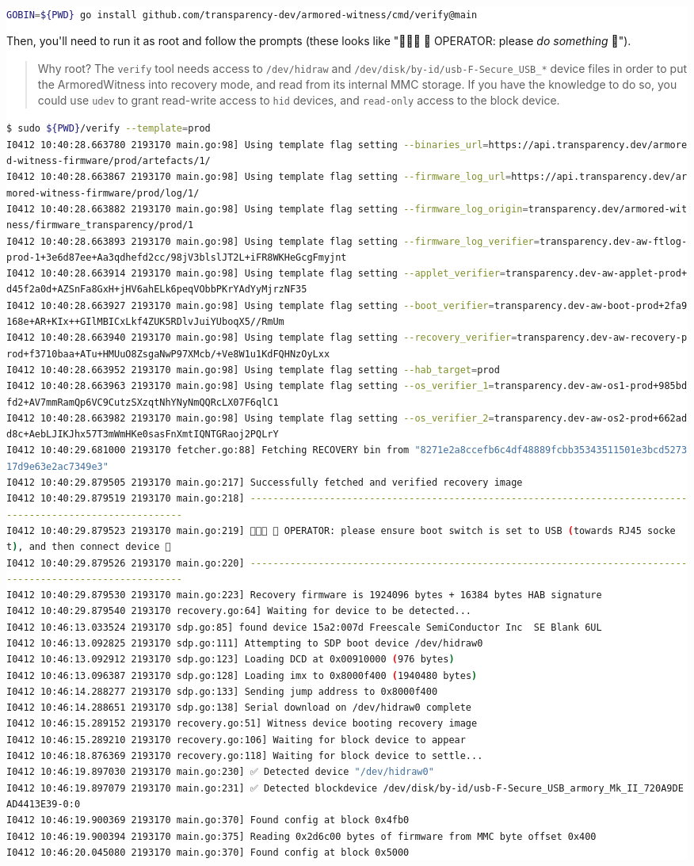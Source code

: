 ```bash
GOBIN=${PWD} go install github.com/transparency-dev/armored-witness/cmd/verify@main
```

Then, you'll need to run it as root and follow the prompts (these looks like "🔷🔷🔷 🙋 OPERATOR: please *do something* 🙏").

> Why root? The `verify` tool needs access to `/dev/hidraw` and `/dev/disk/by-id/usb-F-Secure_USB_*` device files
> in order to put the ArmoredWitness into recovery mode, and read from its internal MMC storage.
> If you have the knowledge to do so, you could use `udev` to grant read-write access to `hid` devices, and `read-only`
> access to the block device.

```bash
$ sudo ${PWD}/verify --template=prod
I0412 10:40:28.663780 2193170 main.go:98] Using template flag setting --binaries_url=https://api.transparency.dev/armored-witness-firmware/prod/artefacts/1/
I0412 10:40:28.663867 2193170 main.go:98] Using template flag setting --firmware_log_url=https://api.transparency.dev/armored-witness-firmware/prod/log/1/
I0412 10:40:28.663882 2193170 main.go:98] Using template flag setting --firmware_log_origin=transparency.dev/armored-witness/firmware_transparency/prod/1
I0412 10:40:28.663893 2193170 main.go:98] Using template flag setting --firmware_log_verifier=transparency.dev-aw-ftlog-prod-1+3e6d87ee+Aa3qdhefd2cc/98jV3blslJT2L+iFR8WKHeGcgFmyjnt
I0412 10:40:28.663914 2193170 main.go:98] Using template flag setting --applet_verifier=transparency.dev-aw-applet-prod+d45f2a0d+AZSnFa8GxH+jHV6ahELk6peqVObbPKrYAdYyMjrzNF35
I0412 10:40:28.663927 2193170 main.go:98] Using template flag setting --boot_verifier=transparency.dev-aw-boot-prod+2fa9168e+AR+KIx++GIlMBICxLkf4ZUK5RDlvJuiYUboqX5//RmUm
I0412 10:40:28.663940 2193170 main.go:98] Using template flag setting --recovery_verifier=transparency.dev-aw-recovery-prod+f3710baa+ATu+HMUuO8ZsgaNwP97XMcb/+Ve8W1u1KdFQHNzOyLxx
I0412 10:40:28.663952 2193170 main.go:98] Using template flag setting --hab_target=prod
I0412 10:40:28.663963 2193170 main.go:98] Using template flag setting --os_verifier_1=transparency.dev-aw-os1-prod+985bdfd2+AV7mmRamQp6VC9CutzSXzqtNhYNyNmQQRcLX07F6qlC1
I0412 10:40:28.663982 2193170 main.go:98] Using template flag setting --os_verifier_2=transparency.dev-aw-os2-prod+662add8c+AebLJIKJhx57T3mWmHKe0sasFnXmtIQNTGRaoj2PQLrY
I0412 10:40:29.681000 2193170 fetcher.go:88] Fetching RECOVERY bin from "8271e2a8ccefb6c4df48889fcbb35343511501e3bcd527317d9e63e2ac7349e3"
I0412 10:40:29.879505 2193170 main.go:217] Successfully fetched and verified recovery image
I0412 10:40:29.879519 2193170 main.go:218] ------------------------------------------------------------------------------------------------------------
I0412 10:40:29.879523 2193170 main.go:219] 🔷🔷🔷 🙋 OPERATOR: please ensure boot switch is set to USB (towards RJ45 socket), and then connect device 🙏
I0412 10:40:29.879526 2193170 main.go:220] ------------------------------------------------------------------------------------------------------------
I0412 10:40:29.879530 2193170 main.go:223] Recovery firmware is 1924096 bytes + 16384 bytes HAB signature
I0412 10:40:29.879540 2193170 recovery.go:64] Waiting for device to be detected...
I0412 10:46:13.033524 2193170 sdp.go:85] found device 15a2:007d Freescale SemiConductor Inc  SE Blank 6UL
I0412 10:46:13.092825 2193170 sdp.go:111] Attempting to SDP boot device /dev/hidraw0
I0412 10:46:13.092912 2193170 sdp.go:123] Loading DCD at 0x00910000 (976 bytes)
I0412 10:46:13.096387 2193170 sdp.go:128] Loading imx to 0x8000f400 (1940480 bytes)
I0412 10:46:14.288277 2193170 sdp.go:133] Sending jump address to 0x8000f400
I0412 10:46:14.288651 2193170 sdp.go:138] Serial download on /dev/hidraw0 complete
I0412 10:46:15.289152 2193170 recovery.go:51] Witness device booting recovery image
I0412 10:46:15.289210 2193170 recovery.go:106] Waiting for block device to appear
I0412 10:46:18.876369 2193170 recovery.go:118] Waiting for block device to settle...
I0412 10:46:19.897030 2193170 main.go:230] ✅ Detected device "/dev/hidraw0"
I0412 10:46:19.897079 2193170 main.go:231] ✅ Detected blockdevice /dev/disk/by-id/usb-F-Secure_USB_armory_Mk_II_720A9DEAD4413E39-0:0
I0412 10:46:19.900369 2193170 main.go:370] Found config at block 0x4fb0
I0412 10:46:19.900394 2193170 main.go:375] Reading 0x2d6c00 bytes of firmware from MMC byte offset 0x400
I0412 10:46:20.045080 2193170 main.go:370] Found config at block 0x5000
```